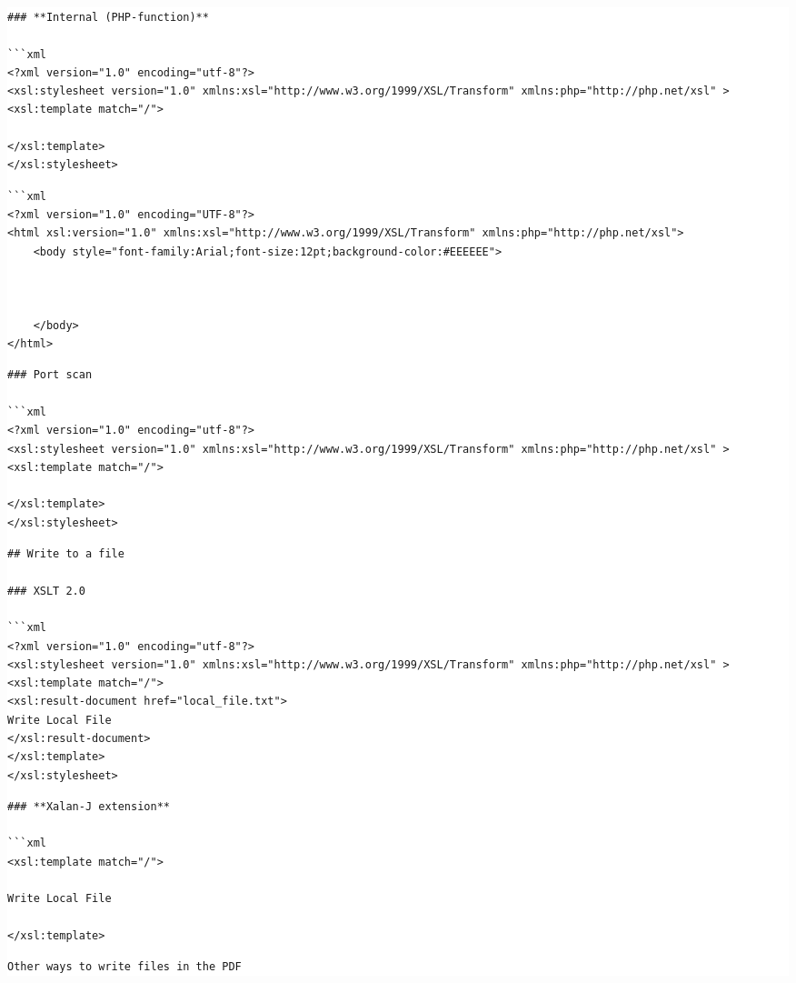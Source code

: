 ```
```
```
### **Internal (PHP-function)**

```xml
<?xml version="1.0" encoding="utf-8"?>
<xsl:stylesheet version="1.0" xmlns:xsl="http://www.w3.org/1999/XSL/Transform" xmlns:php="http://php.net/xsl" >
<xsl:template match="/">

</xsl:template>
</xsl:stylesheet>
```
```
```xml
<?xml version="1.0" encoding="UTF-8"?>
<html xsl:version="1.0" xmlns:xsl="http://www.w3.org/1999/XSL/Transform" xmlns:php="http://php.net/xsl">
    <body style="font-family:Arial;font-size:12pt;background-color:#EEEEEE">
        
          

    </body>
</html>
```
```
### Port scan

```xml
<?xml version="1.0" encoding="utf-8"?>
<xsl:stylesheet version="1.0" xmlns:xsl="http://www.w3.org/1999/XSL/Transform" xmlns:php="http://php.net/xsl" >
<xsl:template match="/">

</xsl:template>
</xsl:stylesheet>
```
```
## Write to a file

### XSLT 2.0

```xml
<?xml version="1.0" encoding="utf-8"?>
<xsl:stylesheet version="1.0" xmlns:xsl="http://www.w3.org/1999/XSL/Transform" xmlns:php="http://php.net/xsl" >
<xsl:template match="/">
<xsl:result-document href="local_file.txt">
Write Local File
</xsl:result-document>
</xsl:template>
</xsl:stylesheet>
```
```
### **Xalan-J extension**

```xml
<xsl:template match="/">

Write Local File

</xsl:template>
```
```
Other ways to write files in the PDF

```
